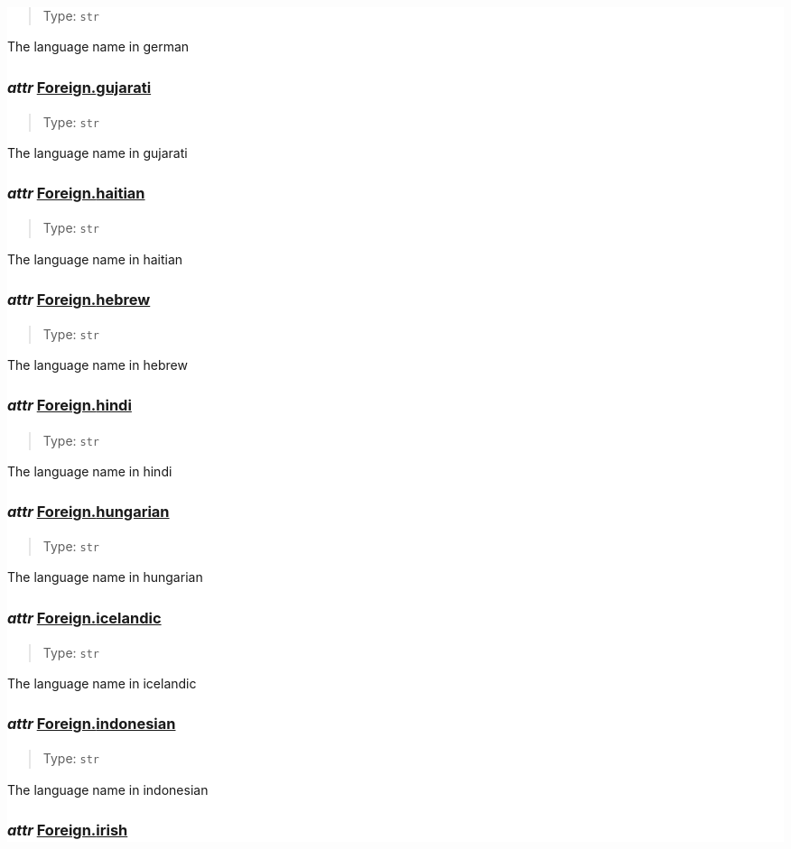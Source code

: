 > Type: `str`

The language name in german

### *attr* [Foreign.**gujarati**](../../../translatepy/language.py#L89)

> Type: `str`

The language name in gujarati

### *attr* [Foreign.**haitian**](../../../translatepy/language.py#L91)

> Type: `str`

The language name in haitian

### *attr* [Foreign.**hebrew**](../../../translatepy/language.py#L93)

> Type: `str`

The language name in hebrew

### *attr* [Foreign.**hindi**](../../../translatepy/language.py#L95)

> Type: `str`

The language name in hindi

### *attr* [Foreign.**hungarian**](../../../translatepy/language.py#L97)

> Type: `str`

The language name in hungarian

### *attr* [Foreign.**icelandic**](../../../translatepy/language.py#L99)

> Type: `str`

The language name in icelandic

### *attr* [Foreign.**indonesian**](../../../translatepy/language.py#L101)

> Type: `str`

The language name in indonesian

### *attr* [Foreign.**irish**](../../../translatepy/language.py#L103)
